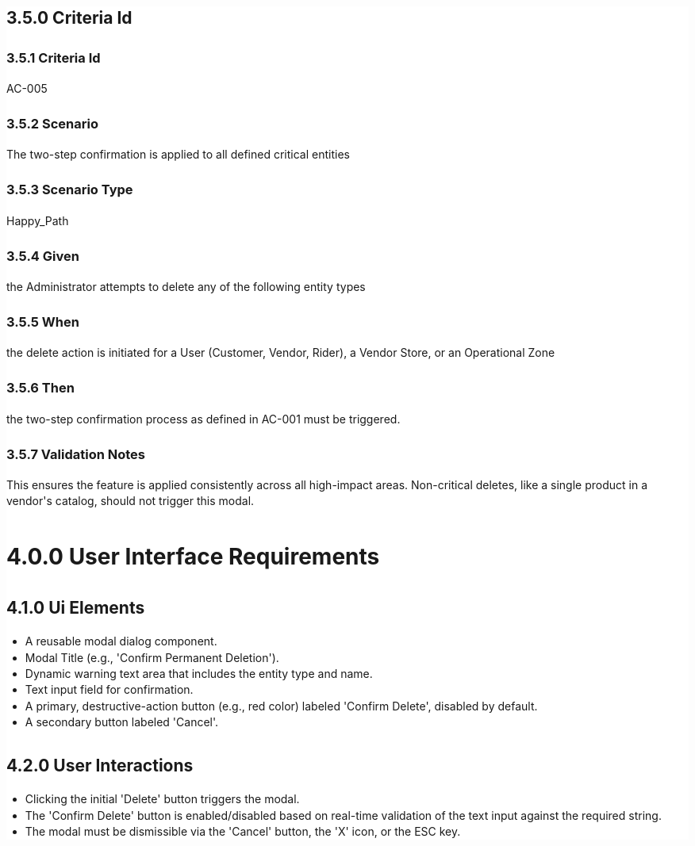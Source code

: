 ## 3.5.0 Criteria Id

### 3.5.1 Criteria Id

AC-005

### 3.5.2 Scenario

The two-step confirmation is applied to all defined critical entities

### 3.5.3 Scenario Type

Happy_Path

### 3.5.4 Given

the Administrator attempts to delete any of the following entity types

### 3.5.5 When

the delete action is initiated for a User (Customer, Vendor, Rider), a Vendor Store, or an Operational Zone

### 3.5.6 Then

the two-step confirmation process as defined in AC-001 must be triggered.

### 3.5.7 Validation Notes

This ensures the feature is applied consistently across all high-impact areas. Non-critical deletes, like a single product in a vendor's catalog, should not trigger this modal.

# 4.0.0 User Interface Requirements

## 4.1.0 Ui Elements

- A reusable modal dialog component.
- Modal Title (e.g., 'Confirm Permanent Deletion').
- Dynamic warning text area that includes the entity type and name.
- Text input field for confirmation.
- A primary, destructive-action button (e.g., red color) labeled 'Confirm Delete', disabled by default.
- A secondary button labeled 'Cancel'.

## 4.2.0 User Interactions

- Clicking the initial 'Delete' button triggers the modal.
- The 'Confirm Delete' button is enabled/disabled based on real-time validation of the text input against the required string.
- The modal must be dismissible via the 'Cancel' button, the 'X' icon, or the ESC key.
